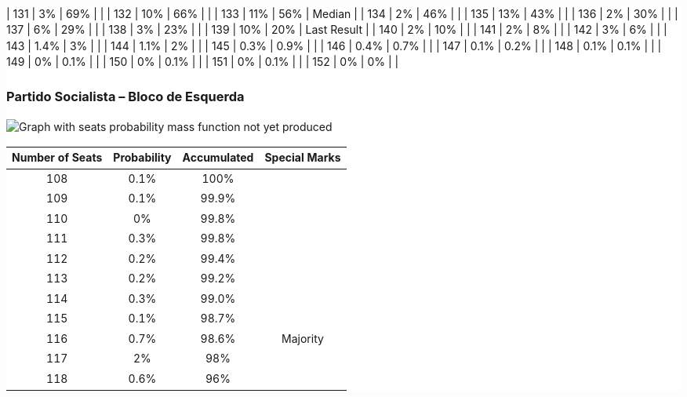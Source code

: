 | 131 | 3% | 69% |  |
| 132 | 10% | 66% |  |
| 133 | 11% | 56% | Median |
| 134 | 2% | 46% |  |
| 135 | 13% | 43% |  |
| 136 | 2% | 30% |  |
| 137 | 6% | 29% |  |
| 138 | 3% | 23% |  |
| 139 | 10% | 20% | Last Result |
| 140 | 2% | 10% |  |
| 141 | 2% | 8% |  |
| 142 | 3% | 6% |  |
| 143 | 1.4% | 3% |  |
| 144 | 1.1% | 2% |  |
| 145 | 0.3% | 0.9% |  |
| 146 | 0.4% | 0.7% |  |
| 147 | 0.1% | 0.2% |  |
| 148 | 0.1% | 0.1% |  |
| 149 | 0% | 0.1% |  |
| 150 | 0% | 0.1% |  |
| 151 | 0% | 0.1% |  |
| 152 | 0% | 0% |  |

### Partido Socialista – Bloco de Esquerda

![Graph with seats probability mass function not yet produced](2020-12-10-Eurosondagem-coalitions-seats-pmf-ps–be.png "Seats Probability Mass Function")

| Number of Seats | Probability | Accumulated | Special Marks |
|:---------------:|:-----------:|:-----------:|:-------------:|
| 108 | 0.1% | 100% |  |
| 109 | 0.1% | 99.9% |  |
| 110 | 0% | 99.8% |  |
| 111 | 0.3% | 99.8% |  |
| 112 | 0.2% | 99.4% |  |
| 113 | 0.2% | 99.2% |  |
| 114 | 0.3% | 99.0% |  |
| 115 | 0.1% | 98.7% |  |
| 116 | 0.7% | 98.6% | Majority |
| 117 | 2% | 98% |  |
| 118 | 0.6% | 96% |  |